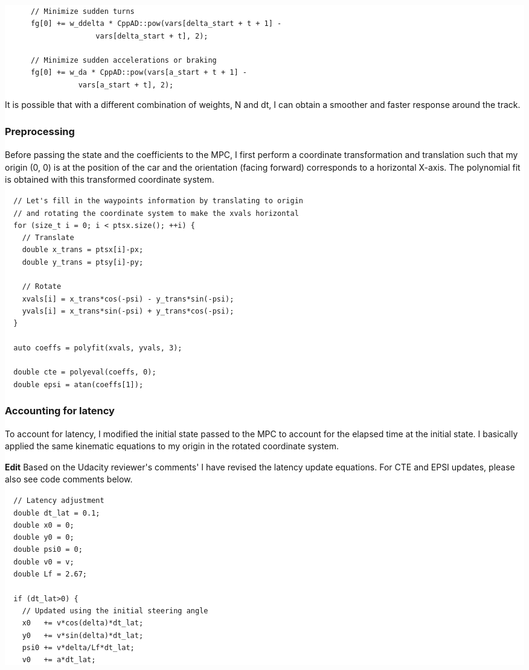 ```
      // Minimize sudden turns
      fg[0] += w_ddelta * CppAD::pow(vars[delta_start + t + 1] -
				     vars[delta_start + t], 2);

      // Minimize sudden accelerations or braking
      fg[0] += w_da * CppAD::pow(vars[a_start + t + 1] -
				 vars[a_start + t], 2);

```
It is possible that with a different combination of weights, N and dt, I can obtain a smoother
and faster response around the track.

### Preprocessing

Before passing the state and the coefficients to the MPC, I first perform a coordinate transformation
and translation such that my origin (0, 0) is at the position of the car and the orientation (facing forward)
corresponds to a horizontal X-axis. The polynomial fit is obtained with this transformed coordinate system.

```
  // Let's fill in the waypoints information by translating to origin
  // and rotating the coordinate system to make the xvals horizontal
  for (size_t i = 0; i < ptsx.size(); ++i) {
    // Translate
    double x_trans = ptsx[i]-px;
    double y_trans = ptsy[i]-py;

    // Rotate
    xvals[i] = x_trans*cos(-psi) - y_trans*sin(-psi);    
    yvals[i] = x_trans*sin(-psi) + y_trans*cos(-psi);
  }
  
  auto coeffs = polyfit(xvals, yvals, 3);
  
  double cte = polyeval(coeffs, 0);
  double epsi = atan(coeffs[1]);

```

### Accounting for latency
To account for latency, I modified the initial state passed to the MPC to account for the elapsed
time at the initial state. I basically applied the same kinematic equations to my origin in the
rotated coordinate system.

**Edit**
Based on the Udacity reviewer's comments' I have revised the latency update
equations. For CTE and EPSI updates, please also see code comments below.

```
  // Latency adjustment
  double dt_lat = 0.1;
  double x0 = 0;
  double y0 = 0;
  double psi0 = 0;
  double v0 = v;
  double Lf = 2.67;

  if (dt_lat>0) {
    // Updated using the initial steering angle
    x0   += v*cos(delta)*dt_lat;
    y0   += v*sin(delta)*dt_lat;
    psi0 += v*delta/Lf*dt_lat;
    v0   += a*dt_lat;
```